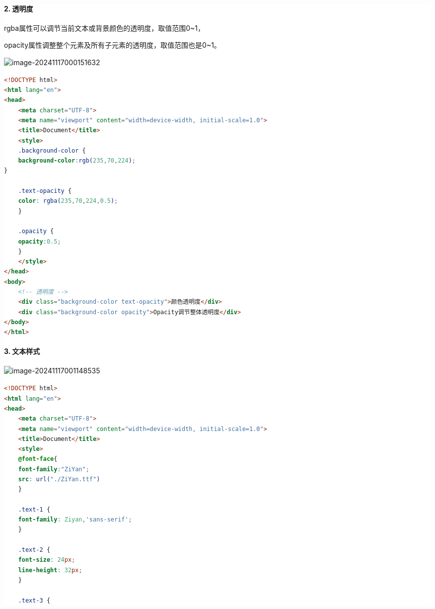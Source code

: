 #### 2. 透明度

rgba属性可以调节当前文本或背景颜色的透明度，取值范围0~1，

opacity属性调整整个元素及所有子元素的透明度，取值范围也是0~1。

![image-20241117000151632](https://raw.githubusercontent.com/ZhouQuan-7237/image-bed/main/image-20241117000151632.png)

```html
<!DOCTYPE html>
<html lang="en">
<head>
    <meta charset="UTF-8">
    <meta name="viewport" content="width=device-width, initial-scale=1.0">
    <title>Document</title>
    <style>
    .background-color {
    background-color:rgb(235,70,224);
}

    .text-opacity {
    color: rgba(235,70,224,0.5);
    }

    .opacity {
    opacity:0.5;
    }
    </style>
</head>
<body>
    <!-- 透明度 -->
    <div class="background-color text-opacity">颜色透明度</div>
    <div class="background-color opacity">Opacity调节整体透明度</div>
</body>
</html>

```

#### 3. 文本样式

![image-20241117001148535](https://raw.githubusercontent.com/ZhouQuan-7237/image-bed/main/image-20241117001148535.png)

```html
<!DOCTYPE html>
<html lang="en">
<head>
    <meta charset="UTF-8">
    <meta name="viewport" content="width=device-width, initial-scale=1.0">
    <title>Document</title>
    <style>
    @font-face{
    font-family:"ZiYan";
    src: url("./ZiYan.ttf")
    }

    .text-1 {
    font-family: Ziyan,'sans-serif';
    }

    .text-2 {
    font-size: 24px;
    line-height: 32px;
    }

    .text-3 {
```